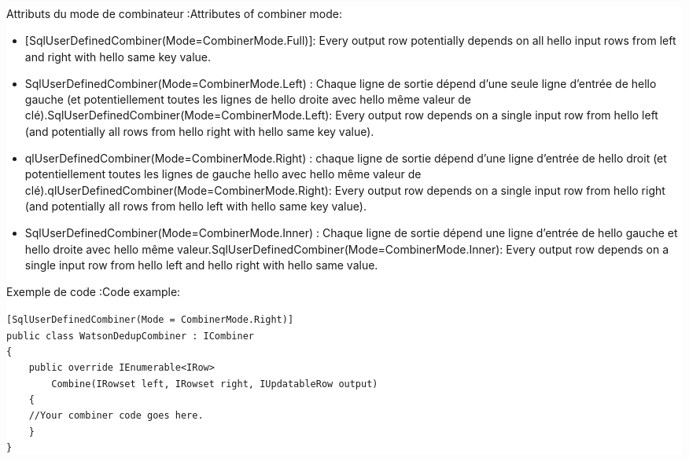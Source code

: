 <span data-ttu-id="ca732-181">Attributs du mode de combinateur :</span><span class="sxs-lookup"><span data-stu-id="ca732-181">Attributes of combiner mode:</span></span>

- [SqlUserDefinedCombiner(Mode=CombinerMode.Full)]: Every output row potentially depends on all hello input rows from left and right with hello same key value.

- <span data-ttu-id="ca732-182">SqlUserDefinedCombiner(Mode=CombinerMode.Left) : Chaque ligne de sortie dépend d’une seule ligne d’entrée de hello gauche (et potentiellement toutes les lignes de hello droite avec hello même valeur de clé).</span><span class="sxs-lookup"><span data-stu-id="ca732-182">SqlUserDefinedCombiner(Mode=CombinerMode.Left): Every output row depends on a single input row from hello left (and potentially all rows from hello right with hello same key value).</span></span>

- <span data-ttu-id="ca732-183">qlUserDefinedCombiner(Mode=CombinerMode.Right) : chaque ligne de sortie dépend d’une ligne d’entrée de hello droit (et potentiellement toutes les lignes de gauche hello avec hello même valeur de clé).</span><span class="sxs-lookup"><span data-stu-id="ca732-183">qlUserDefinedCombiner(Mode=CombinerMode.Right): Every output row depends on a single input row from hello right (and potentially all rows from hello left with hello same key value).</span></span>

- <span data-ttu-id="ca732-184">SqlUserDefinedCombiner(Mode=CombinerMode.Inner) : Chaque ligne de sortie dépend une ligne d’entrée de hello gauche et hello droite avec hello même valeur.</span><span class="sxs-lookup"><span data-stu-id="ca732-184">SqlUserDefinedCombiner(Mode=CombinerMode.Inner): Every output row depends on a single input row from hello left and hello right with hello same value.</span></span>

<span data-ttu-id="ca732-185">Exemple de code :</span><span class="sxs-lookup"><span data-stu-id="ca732-185">Code example:</span></span>

    [SqlUserDefinedCombiner(Mode = CombinerMode.Right)]
    public class WatsonDedupCombiner : ICombiner
    {
        public override IEnumerable<IRow>
            Combine(IRowset left, IRowset right, IUpdatableRow output)
        {
        //Your combiner code goes here.
        }
    }
